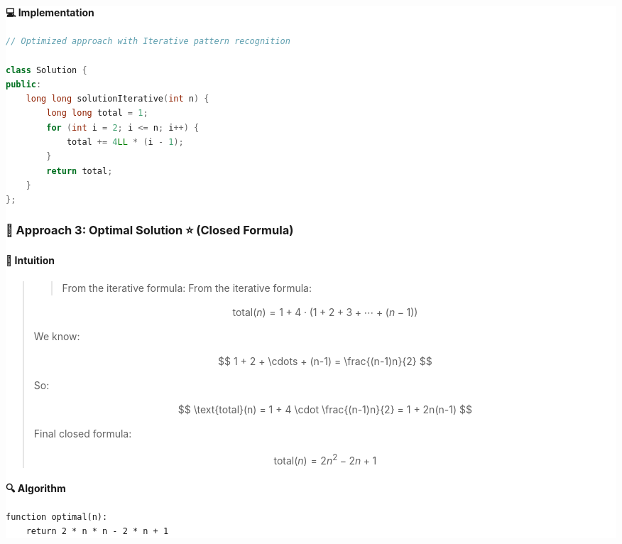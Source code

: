 #### 💻 Implementation

```cpp
// Optimized approach with Iterative pattern recognition

class Solution {
public:
    long long solutionIterative(int n) {
        long long total = 1;
        for (int i = 2; i <= n; i++) {
            total += 4LL * (i - 1);
        }
        return total;
    }
};
```

### 🥇 Approach 3: Optimal Solution ⭐ (Closed Formula)

#### 📝 Intuition

> > From the iterative formula:
> > From the iterative formula:
>
> $$
> \text{total}(n) = 1 + 4 \cdot (1 + 2 + 3 + \cdots + (n-1))
> $$
>
> We know:
>
> $$
> 1 + 2 + \cdots + (n-1) = \frac{(n-1)n}{2}
> $$
>
> So:
>
> $$
> \text{total}(n) = 1 + 4 \cdot \frac{(n-1)n}{2} = 1 + 2n(n-1)
> $$
>
> Final closed formula:
>
> $$
> \text{total}(n) = 2n^2 - 2n + 1
> $$

#### 🔍 Algorithm

```pseudo
function optimal(n):
    return 2 * n * n - 2 * n + 1
```
